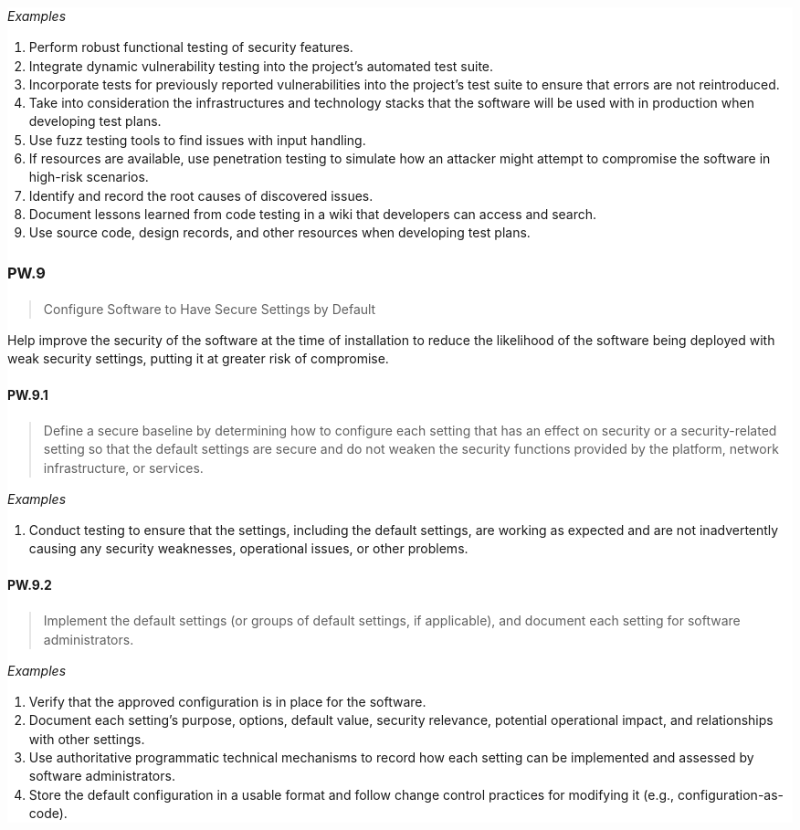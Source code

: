 *Examples*

1. Perform robust functional testing of security features.
1. Integrate dynamic vulnerability testing into the project’s automated
   test suite.
1. Incorporate tests for previously reported vulnerabilities into the
   project’s test suite to ensure that errors are not reintroduced.
1. Take into consideration the infrastructures and technology stacks
   that the software will be used with in production when developing test plans.
1. Use fuzz testing tools to find issues with input handling.
1. If resources are available, use penetration testing to simulate how an
   attacker might attempt to compromise the software in high-risk scenarios.
1. Identify and record the root causes of discovered issues.
1. Document lessons learned from code testing in a wiki that
   developers can access and search.
1. Use source code, design records, and other resources when
   developing test plans.


### PW.9

> Configure Software to Have Secure Settings
by Default

Help improve the security of
the software at the time of installation to reduce
the likelihood of the software being deployed
with weak security settings, putting it at greater
risk of compromise.

#### PW.9.1
>  Define a secure baseline by determining how
to configure each setting that has an effect on security
or a security-related setting so that the default settings
are secure and do not weaken the security functions
provided by the platform, network infrastructure, or
services.

*Examples*

1. Conduct testing to ensure that the settings, including the default
   settings, are working as expected and are not inadvertently causing any security
   weaknesses, operational issues, or other problems.

#### PW.9.2
>  Implement the default settings (or groups of
default settings, if applicable), and document each
setting for software administrators.

*Examples*

1. Verify that the approved configuration is in place for the software.
1. Document each setting’s purpose, options, default value, security
   relevance, potential operational impact, and relationships with other settings.
1. Use authoritative programmatic technical mechanisms to record how
   each setting can be implemented and assessed by software administrators.
1. Store the default configuration in a usable format and follow change
   control practices for modifying it (e.g., configuration-as-code).
